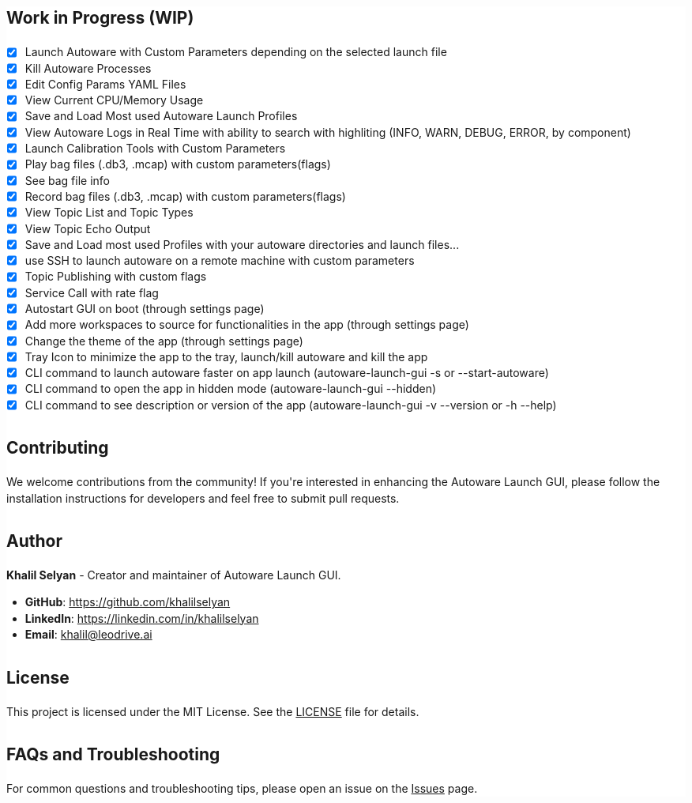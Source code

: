 ## Work in Progress (WIP)

- [x] Launch Autoware with Custom Parameters depending on the selected launch file
- [x] Kill Autoware Processes
- [x] Edit Config Params YAML Files
- [x] View Current CPU/Memory Usage
- [x] Save and Load Most used Autoware Launch Profiles
- [x] View Autoware Logs in Real Time with ability to search with highliting (INFO, WARN, DEBUG, ERROR, by component)
- [x] Launch Calibration Tools with Custom Parameters
- [x] Play bag files (.db3, .mcap) with custom parameters(flags)
- [x] See bag file info
- [x] Record bag files (.db3, .mcap) with custom parameters(flags)
- [x] View Topic List and Topic Types
- [x] View Topic Echo Output
- [x] Save and Load most used Profiles with your autoware directories and launch files...
- [x] use SSH to launch autoware on a remote machine with custom parameters
- [x] Topic Publishing with custom flags
- [x] Service Call with rate flag
- [x] Autostart GUI on boot (through settings page)
- [x] Add more workspaces to source for functionalities in the app (through settings page)
- [x] Change the theme of the app (through settings page)
- [x] Tray Icon to minimize the app to the tray, launch/kill autoware and kill the app
- [x] CLI command to launch autoware faster on app launch (autoware-launch-gui -s or --start-autoware)
- [x] CLI command to open the app in hidden mode (autoware-launch-gui --hidden)
- [x] CLI command to see description or version of the app (autoware-launch-gui -v --version or -h --help)

## Contributing

We welcome contributions from the community! If you're interested in enhancing the Autoware Launch GUI, please follow the installation instructions for developers and feel free to submit pull requests.

## Author

**Khalil Selyan** - Creator and maintainer of Autoware Launch GUI.

- **GitHub**: <https://github.com/khalilselyan>
- **LinkedIn**: <https://linkedin.com/in/khalilselyan>
- **Email**: <khalil@leodrive.ai>

## License

This project is licensed under the MIT License. See the [LICENSE](LICENSE) file for details.

## FAQs and Troubleshooting

For common questions and troubleshooting tips, please open an issue on the [Issues](https://github.com/leo-drive/autoware-launch-gui/issues) page.
